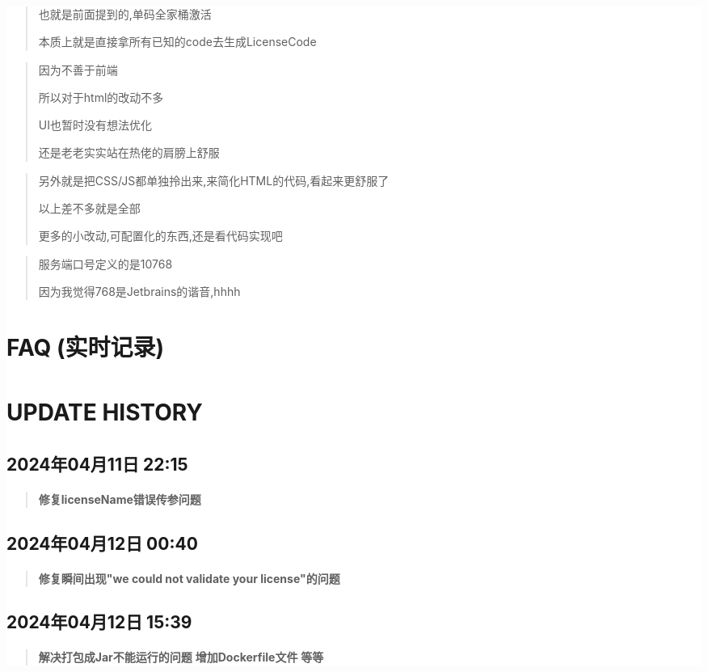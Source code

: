 > 也就是前面提到的,单码全家桶激活
>
> 本质上就是直接拿所有已知的code去生成LicenseCode

> 因为不善于前端
>
> 所以对于html的改动不多
>
> UI也暂时没有想法优化
>
> 还是老老实实站在热佬的肩膀上舒服

> 另外就是把CSS/JS都单独拎出来,来简化HTML的代码,看起来更舒服了
>
> 以上差不多就是全部
>
> 更多的小改动,可配置化的东西,还是看代码实现吧

> 服务端口号定义的是10768
>
> 因为我觉得768是Jetbrains的谐音,hhhh


# FAQ (实时记录)

# UPDATE HISTORY

## 2024年04月11日 22:15

> **修复licenseName错误传参问题**

## 2024年04月12日 00:40

> **修复瞬间出现"we could not validate your license"的问题**

## 2024年04月12日 15:39

> **解决打包成Jar不能运行的问题**
> **增加Dockerfile文件**
> **等等**

